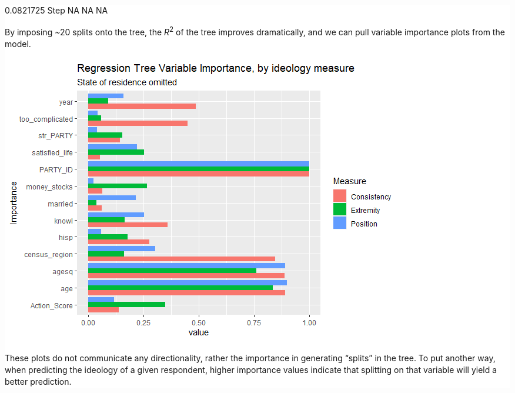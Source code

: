 <td style="text-align:right;">
0.0821725
</td>
</tr>
<tr>
<td style="text-align:left;">
Step
</td>
<td style="text-align:right;">
NA
</td>
<td style="text-align:right;">
NA
</td>
<td style="text-align:right;">
NA
</td>
</tr>
</tbody>
</table>

By imposing \~20 splits onto the tree, the *R*<sup>2</sup> of the tree
improves dramatically, and we can pull variable importance plots from
the model.

![](Paper-Markdown_files/figure-gfm/unnamed-chunk-4-1.png)

These plots do not communicate any directionality, rather the importance
in generating “splits” in the tree. To put another way, when predicting
the ideology of a given respondent, higher importance values indicate
that splitting on that variable will yield a better prediction.
